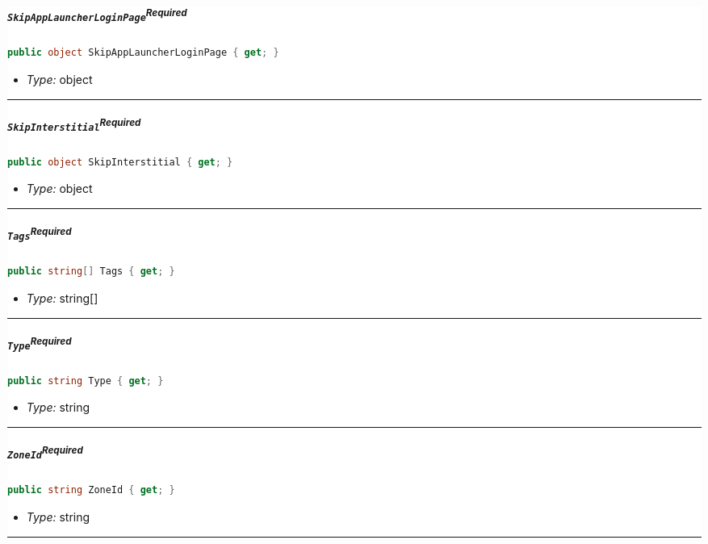 ##### `SkipAppLauncherLoginPage`<sup>Required</sup> <a name="SkipAppLauncherLoginPage" id="@cdktf/provider-cloudflare.zeroTrustAccessApplication.ZeroTrustAccessApplication.property.skipAppLauncherLoginPage"></a>

```csharp
public object SkipAppLauncherLoginPage { get; }
```

- *Type:* object

---

##### `SkipInterstitial`<sup>Required</sup> <a name="SkipInterstitial" id="@cdktf/provider-cloudflare.zeroTrustAccessApplication.ZeroTrustAccessApplication.property.skipInterstitial"></a>

```csharp
public object SkipInterstitial { get; }
```

- *Type:* object

---

##### `Tags`<sup>Required</sup> <a name="Tags" id="@cdktf/provider-cloudflare.zeroTrustAccessApplication.ZeroTrustAccessApplication.property.tags"></a>

```csharp
public string[] Tags { get; }
```

- *Type:* string[]

---

##### `Type`<sup>Required</sup> <a name="Type" id="@cdktf/provider-cloudflare.zeroTrustAccessApplication.ZeroTrustAccessApplication.property.type"></a>

```csharp
public string Type { get; }
```

- *Type:* string

---

##### `ZoneId`<sup>Required</sup> <a name="ZoneId" id="@cdktf/provider-cloudflare.zeroTrustAccessApplication.ZeroTrustAccessApplication.property.zoneId"></a>

```csharp
public string ZoneId { get; }
```

- *Type:* string

---